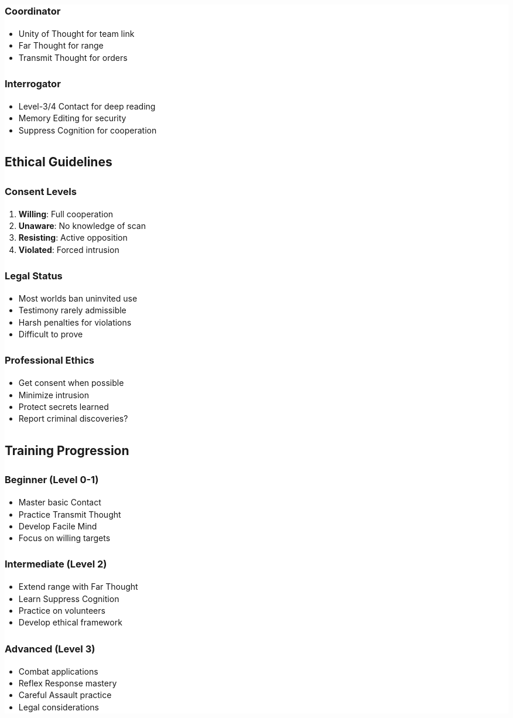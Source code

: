 ### Coordinator
- Unity of Thought for team link
- Far Thought for range
- Transmit Thought for orders

### Interrogator
- Level-3/4 Contact for deep reading
- Memory Editing for security
- Suppress Cognition for cooperation

## Ethical Guidelines

### Consent Levels
1. **Willing**: Full cooperation
2. **Unaware**: No knowledge of scan
3. **Resisting**: Active opposition
4. **Violated**: Forced intrusion

### Legal Status
- Most worlds ban uninvited use
- Testimony rarely admissible
- Harsh penalties for violations
- Difficult to prove

### Professional Ethics
- Get consent when possible
- Minimize intrusion
- Protect secrets learned
- Report criminal discoveries?

## Training Progression

### Beginner (Level 0-1)
- Master basic Contact
- Practice Transmit Thought
- Develop Facile Mind
- Focus on willing targets

### Intermediate (Level 2)
- Extend range with Far Thought
- Learn Suppress Cognition
- Practice on volunteers
- Develop ethical framework

### Advanced (Level 3)
- Combat applications
- Reflex Response mastery
- Careful Assault practice
- Legal considerations
